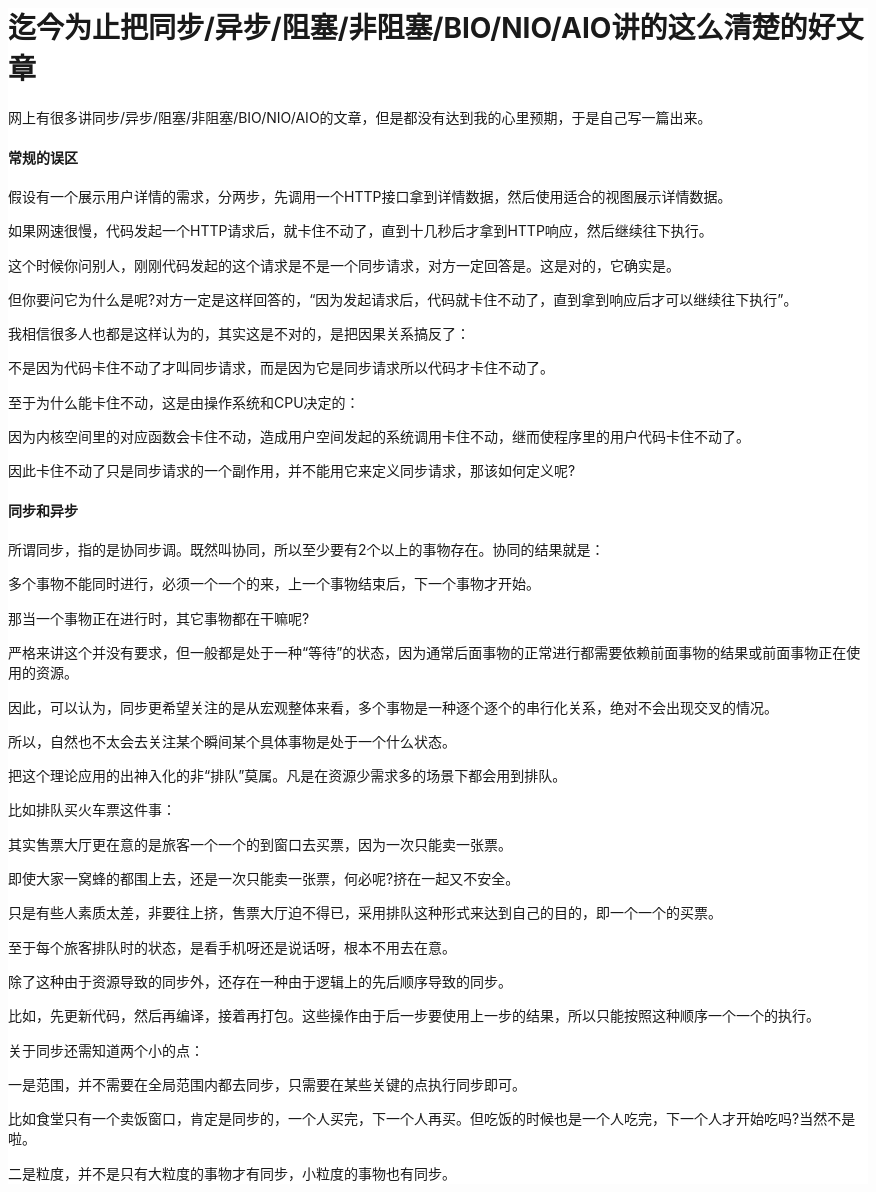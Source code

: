 # 迄今为止把同步/异步/阻塞/非阻塞/BIO/NIO/AIO讲的这么清楚的好文章



网上有很多讲同步/异步/阻塞/非阻塞/BIO/NIO/AIO的文章，但是都没有达到我的心里预期，于是自己写一篇出来。

#### 常规的误区

假设有一个展示用户详情的需求，分两步，先调用一个HTTP接口拿到详情数据，然后使用适合的视图展示详情数据。

如果网速很慢，代码发起一个HTTP请求后，就卡住不动了，直到十几秒后才拿到HTTP响应，然后继续往下执行。

这个时候你问别人，刚刚代码发起的这个请求是不是一个同步请求，对方一定回答是。这是对的，它确实是。

但你要问它为什么是呢?对方一定是这样回答的，“因为发起请求后，代码就卡住不动了，直到拿到响应后才可以继续往下执行”。

我相信很多人也都是这样认为的，其实这是不对的，是把因果关系搞反了：

不是因为代码卡住不动了才叫同步请求，而是因为它是同步请求所以代码才卡住不动了。

至于为什么能卡住不动，这是由操作系统和CPU决定的：

因为内核空间里的对应函数会卡住不动，造成用户空间发起的系统调用卡住不动，继而使程序里的用户代码卡住不动了。

因此卡住不动了只是同步请求的一个副作用，并不能用它来定义同步请求，那该如何定义呢?

#### 同步和异步

所谓同步，指的是协同步调。既然叫协同，所以至少要有2个以上的事物存在。协同的结果就是：

多个事物不能同时进行，必须一个一个的来，上一个事物结束后，下一个事物才开始。

那当一个事物正在进行时，其它事物都在干嘛呢?

严格来讲这个并没有要求，但一般都是处于一种“等待”的状态，因为通常后面事物的正常进行都需要依赖前面事物的结果或前面事物正在使用的资源。

因此，可以认为，同步更希望关注的是从宏观整体来看，多个事物是一种逐个逐个的串行化关系，绝对不会出现交叉的情况。

所以，自然也不太会去关注某个瞬间某个具体事物是处于一个什么状态。

把这个理论应用的出神入化的非“排队”莫属。凡是在资源少需求多的场景下都会用到排队。

比如排队买火车票这件事：

其实售票大厅更在意的是旅客一个一个的到窗口去买票，因为一次只能卖一张票。

即使大家一窝蜂的都围上去，还是一次只能卖一张票，何必呢?挤在一起又不安全。

只是有些人素质太差，非要往上挤，售票大厅迫不得已，采用排队这种形式来达到自己的目的，即一个一个的买票。

至于每个旅客排队时的状态，是看手机呀还是说话呀，根本不用去在意。

除了这种由于资源导致的同步外，还存在一种由于逻辑上的先后顺序导致的同步。

比如，先更新代码，然后再编译，接着再打包。这些操作由于后一步要使用上一步的结果，所以只能按照这种顺序一个一个的执行。

关于同步还需知道两个小的点：

一是范围，并不需要在全局范围内都去同步，只需要在某些关键的点执行同步即可。

比如食堂只有一个卖饭窗口，肯定是同步的，一个人买完，下一个人再买。但吃饭的时候也是一个人吃完，下一个人才开始吃吗?当然不是啦。

二是粒度，并不是只有大粒度的事物才有同步，小粒度的事物也有同步。
